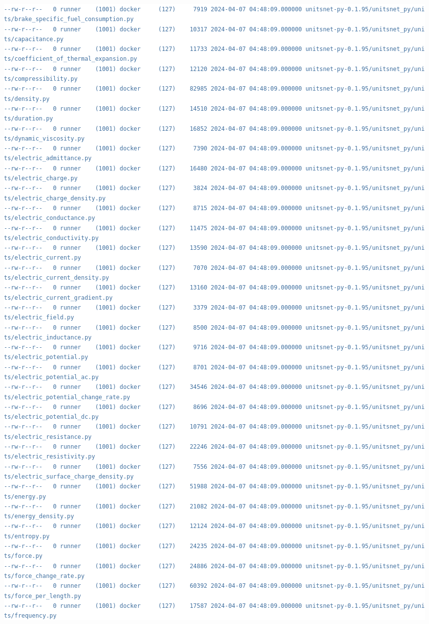 ```diff
--rw-r--r--   0 runner    (1001) docker     (127)     7919 2024-04-07 04:48:09.000000 unitsnet-py-0.1.95/unitsnet_py/units/brake_specific_fuel_consumption.py
--rw-r--r--   0 runner    (1001) docker     (127)    10317 2024-04-07 04:48:09.000000 unitsnet-py-0.1.95/unitsnet_py/units/capacitance.py
--rw-r--r--   0 runner    (1001) docker     (127)    11733 2024-04-07 04:48:09.000000 unitsnet-py-0.1.95/unitsnet_py/units/coefficient_of_thermal_expansion.py
--rw-r--r--   0 runner    (1001) docker     (127)    12120 2024-04-07 04:48:09.000000 unitsnet-py-0.1.95/unitsnet_py/units/compressibility.py
--rw-r--r--   0 runner    (1001) docker     (127)    82985 2024-04-07 04:48:09.000000 unitsnet-py-0.1.95/unitsnet_py/units/density.py
--rw-r--r--   0 runner    (1001) docker     (127)    14510 2024-04-07 04:48:09.000000 unitsnet-py-0.1.95/unitsnet_py/units/duration.py
--rw-r--r--   0 runner    (1001) docker     (127)    16852 2024-04-07 04:48:09.000000 unitsnet-py-0.1.95/unitsnet_py/units/dynamic_viscosity.py
--rw-r--r--   0 runner    (1001) docker     (127)     7390 2024-04-07 04:48:09.000000 unitsnet-py-0.1.95/unitsnet_py/units/electric_admittance.py
--rw-r--r--   0 runner    (1001) docker     (127)    16480 2024-04-07 04:48:09.000000 unitsnet-py-0.1.95/unitsnet_py/units/electric_charge.py
--rw-r--r--   0 runner    (1001) docker     (127)     3824 2024-04-07 04:48:09.000000 unitsnet-py-0.1.95/unitsnet_py/units/electric_charge_density.py
--rw-r--r--   0 runner    (1001) docker     (127)     8715 2024-04-07 04:48:09.000000 unitsnet-py-0.1.95/unitsnet_py/units/electric_conductance.py
--rw-r--r--   0 runner    (1001) docker     (127)    11475 2024-04-07 04:48:09.000000 unitsnet-py-0.1.95/unitsnet_py/units/electric_conductivity.py
--rw-r--r--   0 runner    (1001) docker     (127)    13590 2024-04-07 04:48:09.000000 unitsnet-py-0.1.95/unitsnet_py/units/electric_current.py
--rw-r--r--   0 runner    (1001) docker     (127)     7070 2024-04-07 04:48:09.000000 unitsnet-py-0.1.95/unitsnet_py/units/electric_current_density.py
--rw-r--r--   0 runner    (1001) docker     (127)    13160 2024-04-07 04:48:09.000000 unitsnet-py-0.1.95/unitsnet_py/units/electric_current_gradient.py
--rw-r--r--   0 runner    (1001) docker     (127)     3379 2024-04-07 04:48:09.000000 unitsnet-py-0.1.95/unitsnet_py/units/electric_field.py
--rw-r--r--   0 runner    (1001) docker     (127)     8500 2024-04-07 04:48:09.000000 unitsnet-py-0.1.95/unitsnet_py/units/electric_inductance.py
--rw-r--r--   0 runner    (1001) docker     (127)     9716 2024-04-07 04:48:09.000000 unitsnet-py-0.1.95/unitsnet_py/units/electric_potential.py
--rw-r--r--   0 runner    (1001) docker     (127)     8701 2024-04-07 04:48:09.000000 unitsnet-py-0.1.95/unitsnet_py/units/electric_potential_ac.py
--rw-r--r--   0 runner    (1001) docker     (127)    34546 2024-04-07 04:48:09.000000 unitsnet-py-0.1.95/unitsnet_py/units/electric_potential_change_rate.py
--rw-r--r--   0 runner    (1001) docker     (127)     8696 2024-04-07 04:48:09.000000 unitsnet-py-0.1.95/unitsnet_py/units/electric_potential_dc.py
--rw-r--r--   0 runner    (1001) docker     (127)    10791 2024-04-07 04:48:09.000000 unitsnet-py-0.1.95/unitsnet_py/units/electric_resistance.py
--rw-r--r--   0 runner    (1001) docker     (127)    22246 2024-04-07 04:48:09.000000 unitsnet-py-0.1.95/unitsnet_py/units/electric_resistivity.py
--rw-r--r--   0 runner    (1001) docker     (127)     7556 2024-04-07 04:48:09.000000 unitsnet-py-0.1.95/unitsnet_py/units/electric_surface_charge_density.py
--rw-r--r--   0 runner    (1001) docker     (127)    51988 2024-04-07 04:48:09.000000 unitsnet-py-0.1.95/unitsnet_py/units/energy.py
--rw-r--r--   0 runner    (1001) docker     (127)    21082 2024-04-07 04:48:09.000000 unitsnet-py-0.1.95/unitsnet_py/units/energy_density.py
--rw-r--r--   0 runner    (1001) docker     (127)    12124 2024-04-07 04:48:09.000000 unitsnet-py-0.1.95/unitsnet_py/units/entropy.py
--rw-r--r--   0 runner    (1001) docker     (127)    24235 2024-04-07 04:48:09.000000 unitsnet-py-0.1.95/unitsnet_py/units/force.py
--rw-r--r--   0 runner    (1001) docker     (127)    24886 2024-04-07 04:48:09.000000 unitsnet-py-0.1.95/unitsnet_py/units/force_change_rate.py
--rw-r--r--   0 runner    (1001) docker     (127)    60392 2024-04-07 04:48:09.000000 unitsnet-py-0.1.95/unitsnet_py/units/force_per_length.py
--rw-r--r--   0 runner    (1001) docker     (127)    17587 2024-04-07 04:48:09.000000 unitsnet-py-0.1.95/unitsnet_py/units/frequency.py
```